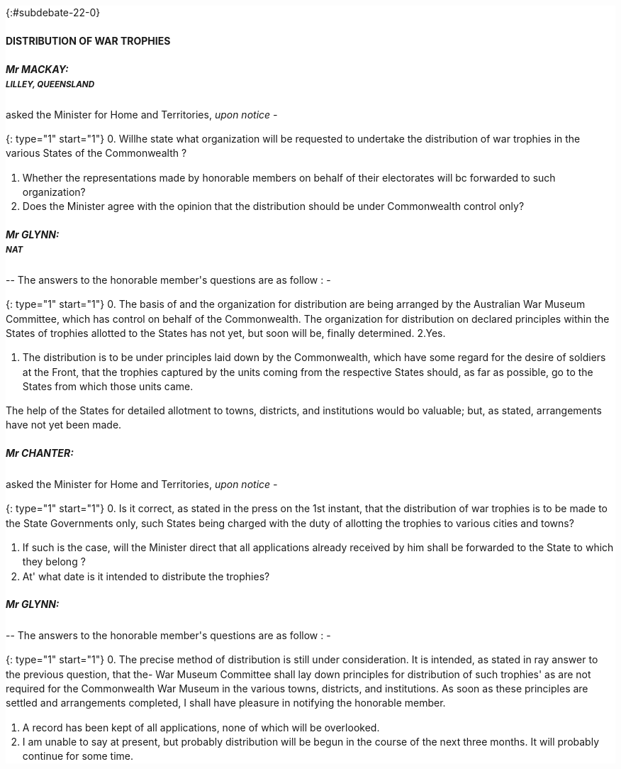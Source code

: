 {:#subdebate-22-0}
#### DISTRIBUTION OF WAR TROPHIES

##### Mr MACKAY:<br><small class="text-muted">LILLEY, QUEENSLAND</small>

asked the Minister for Home and Territories,  *upon notice -* 

{: type="1" start="1"}
0. Willhe state what organization will be requested to undertake the distribution of war trophies in the various States of the Commonwealth ? 
1. Whether the representations made by honorable members on behalf of their electorates will bc forwarded to such organization? 
2. Does the Minister agree with the opinion that the distribution should be under Commonwealth control only? 

##### Mr GLYNN:<br><small class="text-muted">NAT</small>

-- The answers to the honorable member's questions are as follow :  - 

{: type="1" start="1"}
0. The basis of and the organization for distribution are being arranged by the Australian War Museum Committee, which has control on behalf of the Commonwealth. The organization for distribution on declared principles within the States of trophies allotted to the States has not yet, but soon will be, finally determined. 2.Yes. 
1. The distribution is to be under principles laid down by the Commonwealth, which have some regard for the desire of soldiers at the Front, that the trophies captured by the units coming from the respective States should, as far as possible, go to the States from which those units came. 

The help of the States for detailed allotment to towns, districts, and institutions would bo valuable; but, as stated, arrangements have not yet been made. 

##### Mr CHANTER:

asked the Minister for Home and Territories,  *upon notice -* 

{: type="1" start="1"}
0. Is it correct, as stated in the press on the 1st instant, that the distribution of war trophies is to be made to the State Governments only, such States being charged with the duty of allotting the trophies to various cities and towns? 
1. If such is the case, will the Minister direct that all applications already received by him shall be forwarded to the State to which they belong ? 
2. At' what date is it intended to distribute the trophies? 

##### Mr GLYNN:

-- The answers to the honorable member's questions are as follow :  - 

{: type="1" start="1"}
0. The precise method of distribution is still under consideration. It is intended, as stated in ray answer to the previous question, that the- War Museum Committee shall lay down principles for distribution of such trophies' as are not required for the Commonwealth War Museum in the various towns, districts, and institutions. As soon as these principles are settled and arrangements completed, I shall have pleasure in notifying the honorable member. 
1. A record has been kept of all applications, none of which will be overlooked. 
2. I am unable to say at present, but probably distribution will be begun in the course of the next three months. It will probably continue for some time. 
